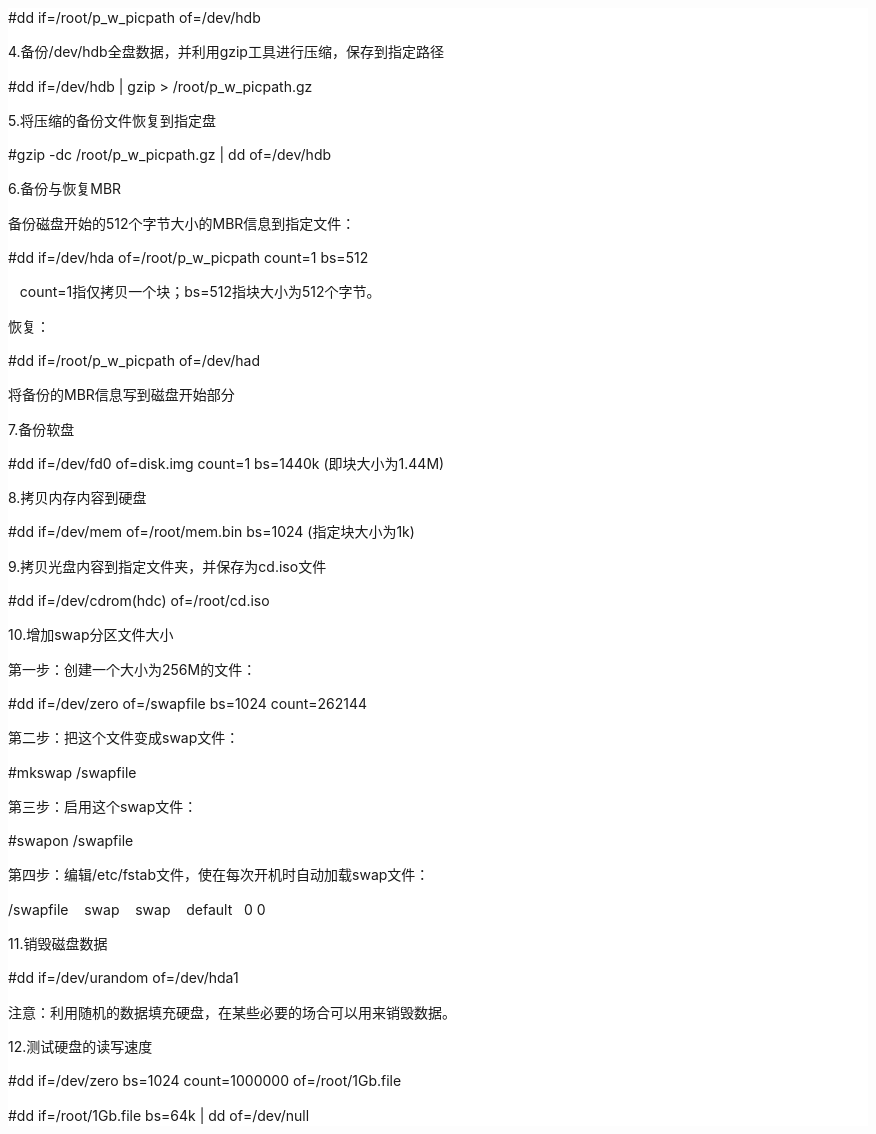 #dd if=/root/p_w_picpath of=/dev/hdb

4.备份/dev/hdb全盘数据，并利用gzip工具进行压缩，保存到指定路径

#dd if=/dev/hdb | gzip > /root/p_w_picpath.gz

5.将压缩的备份文件恢复到指定盘

#gzip -dc /root/p_w_picpath.gz | dd of=/dev/hdb

6.备份与恢复MBR

备份磁盘开始的512个字节大小的MBR信息到指定文件：

#dd if=/dev/hda of=/root/p_w_picpath count=1 bs=512

   count=1指仅拷贝一个块；bs=512指块大小为512个字节。

恢复：

#dd if=/root/p_w_picpath of=/dev/had

将备份的MBR信息写到磁盘开始部分

7.备份软盘

#dd if=/dev/fd0 of=disk.img count=1 bs=1440k (即块大小为1.44M)

8.拷贝内存内容到硬盘

#dd if=/dev/mem of=/root/mem.bin bs=1024 (指定块大小为1k)  

9.拷贝光盘内容到指定文件夹，并保存为cd.iso文件

#dd if=/dev/cdrom(hdc) of=/root/cd.iso

10.增加swap分区文件大小

第一步：创建一个大小为256M的文件：

#dd if=/dev/zero of=/swapfile bs=1024 count=262144

第二步：把这个文件变成swap文件：

#mkswap /swapfile

第三步：启用这个swap文件：

#swapon /swapfile

第四步：编辑/etc/fstab文件，使在每次开机时自动加载swap文件：

/swapfile    swap    swap    default   0 0

11.销毁磁盘数据

#dd if=/dev/urandom of=/dev/hda1

注意：利用随机的数据填充硬盘，在某些必要的场合可以用来销毁数据。

12.测试硬盘的读写速度

#dd if=/dev/zero bs=1024 count=1000000 of=/root/1Gb.file

#dd if=/root/1Gb.file bs=64k | dd of=/dev/null
